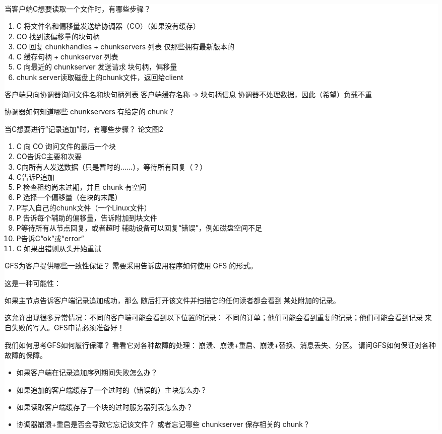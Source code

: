 当客户端C想要读取一个文件时，有哪些步骤？
  1. C 将文件名和偏移量发送给协调器（CO）（如果没有缓存）
  2. CO 找到该偏移量的块句柄
  3. CO 回复 chunkhandles + chunkservers 列表
     仅那些拥有最新版本的
  4. C 缓存句柄 + chunkserver 列表
  5. C 向最近的 chunkserver 发送请求
     块句柄，偏移量
  6. chunk server读取磁盘上的chunk文件，返回给client

客户端只向协调器询问文件名和块句柄列表
  客户端缓存名称 -> 块句柄信息
  协调器不处理数据，因此（希望）负载不重

协调器如何知道哪些 chunkservers 有给定的 chunk？

当C想要进行“记录追加”时，有哪些步骤？
  论文图2
  1. C 向 CO 询问文件的最后一个块
  2. CO告诉C主要和次要
  3. C向所有人发送数据（只是暂时的……），等待所有回复（？）
  4. C告诉P追加
  5. P 检查租约尚未过期，并且 chunk 有空间
  6. P 选择一个偏移量（在块的末尾）
  7. P写入自己的chunk文件（一个Linux文件）
  8. P 告诉每个辅助的偏移量，告诉附加到块文件
  9. P等待所有从节点回复，或者超时
     辅助设备可以回复“错误”，例如磁盘空间不足
  10. P告诉C“ok”或“error”
  11. C 如果出错则从头开始重试

GFS为客户提供哪些一致性保证？
  需要采用告诉应用程序如何使用 GFS 的形式。

这是一种可能性：

  如果主节点告诉客户端记录追加成功，那么
  随后打开该文件并扫描它的任何读者都会看到
  某处附加的记录。

这允许出现很多异常情况：不同的客户端可能会看到以下位置的记录：
不同的订单；他们可能会看到重复的记录；他们可能会看到记录
来自失败的写入。GFS申请必须准备好！

我们如何思考GFS如何履行保障？
  看看它对各种故障的处理：
    崩溃、崩溃+重启、崩溃+替换、消息丢失、分区。
  请问GFS如何保证对各种故障的保障。

* 如果客户端在记录追加序列期间失败怎么办？

* 如果追加的客户端缓存了一个过时的（错误的）主块怎么办？

* 如果读取客户端缓存了一个块的过时服务器列表怎么办？

* 协调器崩溃+重启是否会导致它忘记该文件？
  或者忘记哪些 chunkserver 保存相关的 chunk？
